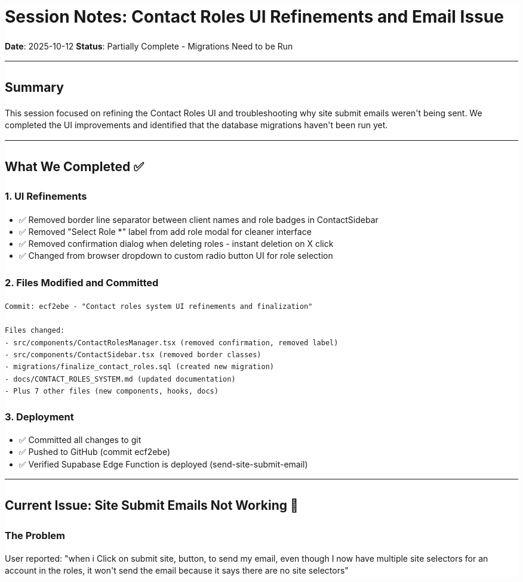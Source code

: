 # Session Notes: Contact Roles UI Refinements and Email Issue

**Date**: 2025-10-12
**Status**: Partially Complete - Migrations Need to be Run

---

## Summary

This session focused on refining the Contact Roles UI and troubleshooting why site submit emails weren't being sent. We completed the UI improvements and identified that the database migrations haven't been run yet.

---

## What We Completed ✅

### 1. UI Refinements
- ✅ Removed border line separator between client names and role badges in ContactSidebar
- ✅ Removed "Select Role *" label from add role modal for cleaner interface
- ✅ Removed confirmation dialog when deleting roles - instant deletion on X click
- ✅ Changed from browser dropdown to custom radio button UI for role selection

### 2. Files Modified and Committed
```
Commit: ecf2ebe - "Contact roles system UI refinements and finalization"

Files changed:
- src/components/ContactRolesManager.tsx (removed confirmation, removed label)
- src/components/ContactSidebar.tsx (removed border classes)
- migrations/finalize_contact_roles.sql (created new migration)
- docs/CONTACT_ROLES_SYSTEM.md (updated documentation)
- Plus 7 other files (new components, hooks, docs)
```

### 3. Deployment
- ✅ Committed all changes to git
- ✅ Pushed to GitHub (commit ecf2ebe)
- ✅ Verified Supabase Edge Function is deployed (send-site-submit-email)

---

## Current Issue: Site Submit Emails Not Working 🔴

### The Problem

User reported: "when i Click on submit site, button, to send my email, even though I now have multiple site selectors for an account in the roles, it won't send the email because it says there are no site selectors"
